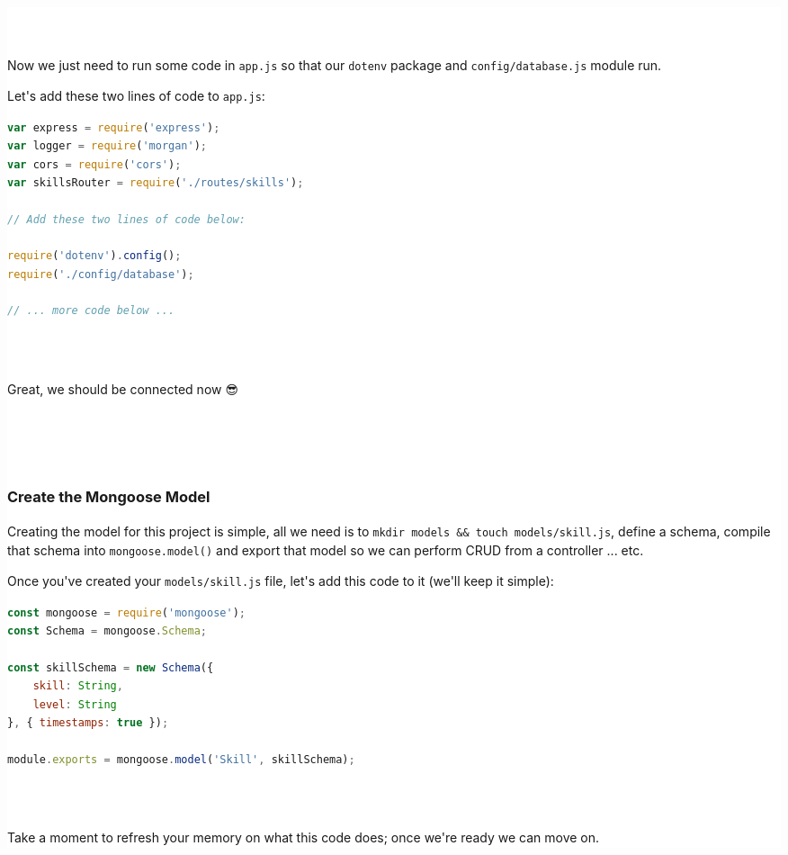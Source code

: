 
<br>
<br>

Now we just need to run some code in `app.js` so that our `dotenv` package and `config/database.js` module run.

Let's add these two lines of code to `app.js`:

```js
var express = require('express');
var logger = require('morgan');
var cors = require('cors');
var skillsRouter = require('./routes/skills');

// Add these two lines of code below: 

require('dotenv').config();
require('./config/database');

// ... more code below ... 
```
<br>
<br>

Great, we should be connected now 😎

<br>
<br>
<br>


### Create the Mongoose Model

Creating the model for this project is simple, all we need is to `mkdir models && touch models/skill.js`, define a schema, compile that schema into `mongoose.model()` and export that model so we can perform CRUD from a controller ... etc.


Once you've created your `models/skill.js` file, let's add this code to it (we'll keep it simple):

```js
const mongoose = require('mongoose');
const Schema = mongoose.Schema;

const skillSchema = new Schema({
    skill: String,
    level: String
}, { timestamps: true });

module.exports = mongoose.model('Skill', skillSchema);
```

<br>
<br>

Take a moment to refresh your memory on what this code does; once we're ready we can move on.
